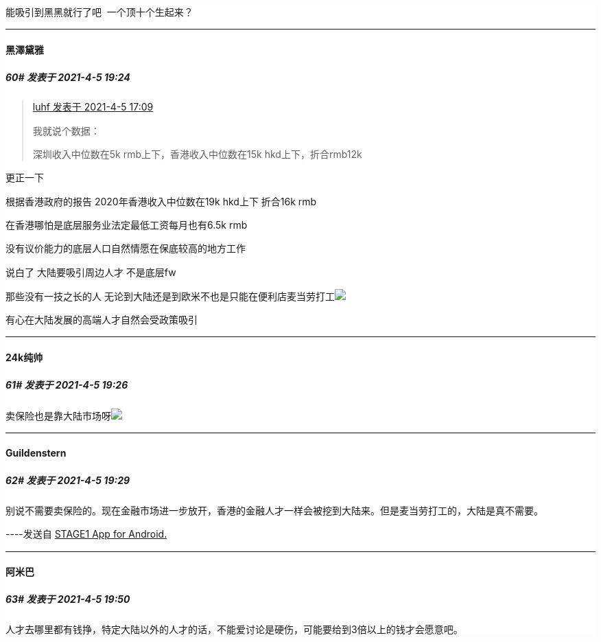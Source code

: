 
能吸引到黑黑就行了吧  一个顶十个生起来？


-----

####  黑澤黛雅  
##### 60#       发表于 2021-4-5 19:24


<blockquote><a href="httphttps://bbs.saraba1st.com/2b/forum.php?mod=redirect&amp;goto=findpost&amp;pid=50840485&amp;ptid=1997357" target="_blank">luhf 发表于 2021-4-5 17:09</a>

我就说个数据：

深圳收入中位数在5k rmb上下，香港收入中位数在15k hkd上下，折合rmb12k</blockquote>
更正一下

根据香港政府的报告 2020年香港收入中位数在19k hkd上下 折合16k rmb


在香港哪怕是底层服务业法定最低工资每月也有6.5k rmb

没有议价能力的底层人口自然情愿在保底较高的地方工作


说白了 大陆要吸引周边人才 不是底层fw

那些没有一技之长的人 无论到大陆还是到欧米不也是只能在便利店麦当劳打工<img src="https://static.saraba1st.com/image/smiley/face2017/064.png" referrerpolicy="no-referrer">

有心在大陆发展的高端人才自然会受政策吸引


-----

####  24k纯帅  
##### 61#       发表于 2021-4-5 19:26


卖保险也是靠大陆市场呀<img src="https://static.saraba1st.com/image/smiley/face2017/002.png" referrerpolicy="no-referrer">


-----

####  Guildenstern  
##### 62#       发表于 2021-4-5 19:29


别说不需要卖保险的。现在金融市场进一步放开，香港的金融人才一样会被挖到大陆来。但是麦当劳打工的，大陆是真不需要。


----发送自 [STAGE1 App for Android.](http://stage1.5j4m.com/?1.37)


-----

####  阿米巴  
##### 63#       发表于 2021-4-5 19:50


人才去哪里都有钱挣，特定大陆以外的人才的话，不能爱讨论是硬伤，可能要给到3倍以上的钱才会愿意吧。
